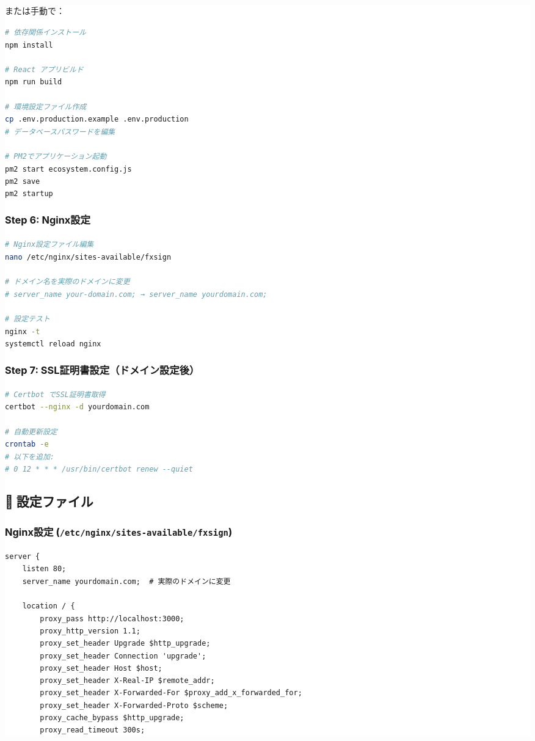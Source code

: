 または手動で：

```bash
# 依存関係インストール
npm install

# React アプリビルド
npm run build

# 環境設定ファイル作成
cp .env.production.example .env.production
# データベースパスワードを編集

# PM2でアプリケーション起動
pm2 start ecosystem.config.js
pm2 save
pm2 startup
```

### Step 6: Nginx設定

```bash
# Nginx設定ファイル編集
nano /etc/nginx/sites-available/fxsign

# ドメイン名を実際のドメインに変更
# server_name your-domain.com; → server_name yourdomain.com;

# 設定テスト
nginx -t
systemctl reload nginx
```

### Step 7: SSL証明書設定（ドメイン設定後）

```bash
# Certbot でSSL証明書取得
certbot --nginx -d yourdomain.com

# 自動更新設定
crontab -e
# 以下を追加:
# 0 12 * * * /usr/bin/certbot renew --quiet
```

## 🔧 設定ファイル

### Nginx設定 (`/etc/nginx/sites-available/fxsign`)

```nginx
server {
    listen 80;
    server_name yourdomain.com;  # 実際のドメインに変更

    location / {
        proxy_pass http://localhost:3000;
        proxy_http_version 1.1;
        proxy_set_header Upgrade $http_upgrade;
        proxy_set_header Connection 'upgrade';
        proxy_set_header Host $host;
        proxy_set_header X-Real-IP $remote_addr;
        proxy_set_header X-Forwarded-For $proxy_add_x_forwarded_for;
        proxy_set_header X-Forwarded-Proto $scheme;
        proxy_cache_bypass $http_upgrade;
        proxy_read_timeout 300s;
```